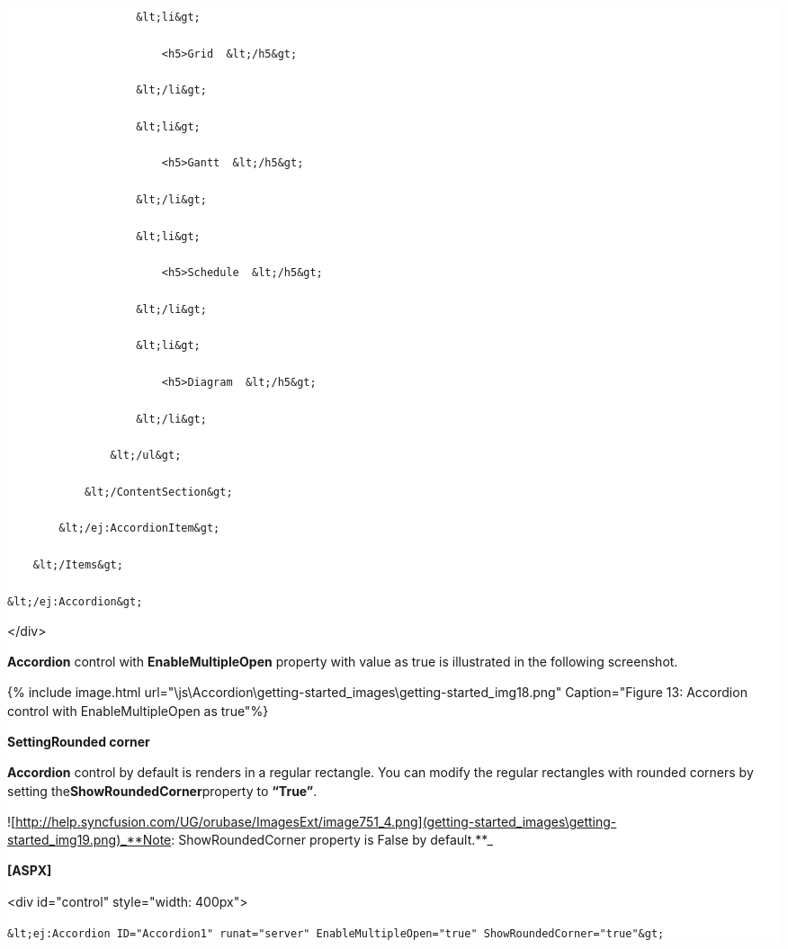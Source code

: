                         &lt;li&gt;

                            <h5>Grid  &lt;/h5&gt;

                        &lt;/li&gt;

                        &lt;li&gt;

                            <h5>Gantt  &lt;/h5&gt;

                        &lt;/li&gt;

                        &lt;li&gt;

                            <h5>Schedule  &lt;/h5&gt;

                        &lt;/li&gt;

                        &lt;li&gt;

                            <h5>Diagram  &lt;/h5&gt;

                        &lt;/li&gt;

                    &lt;/ul&gt;

                &lt;/ContentSection&gt;

            &lt;/ej:AccordionItem&gt;

        &lt;/Items&gt;

    &lt;/ej:Accordion&gt;

&lt;/div&gt;



**Accordion** control with **EnableMultipleOpen** property with value as true is illustrated in the following screenshot.



{% include image.html url="\js\Accordion\getting-started_images\getting-started_img18.png" Caption="Figure 13: Accordion control with EnableMultipleOpen as true"%}

**SettingRounded corner**

**Accordion** control by default is renders in a regular rectangle. You can modify the regular rectangles with rounded corners by setting the**ShowRoundedCorner**property to **“True”**.



![http://help.syncfusion.com/UG/orubase/ImagesExt/image751_4.png](getting-started_images\getting-started_img19.png)_**Note: ShowRoundedCorner property is False by default.**_

> 

**[ASPX]**

&lt;div id="control" style="width: 400px"&gt;

    &lt;ej:Accordion ID="Accordion1" runat="server" EnableMultipleOpen="true" ShowRoundedCorner="true"&gt;
